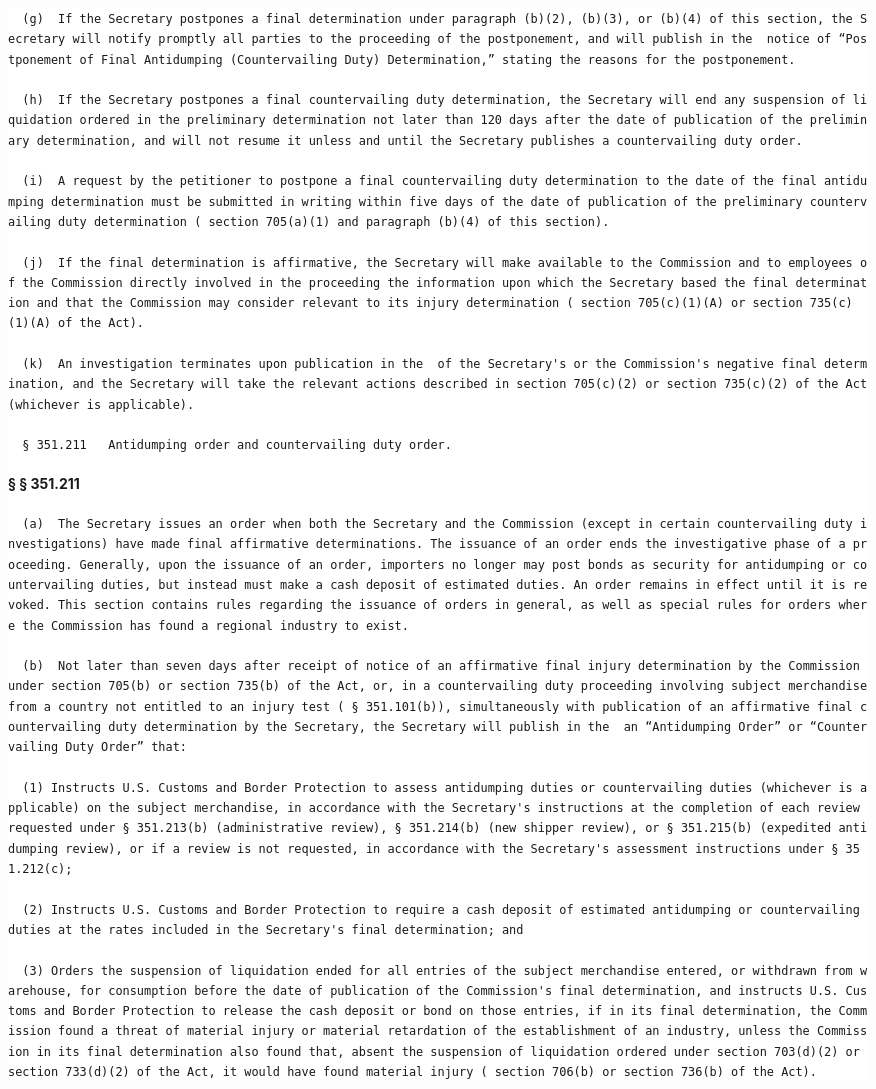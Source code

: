       (g)  If the Secretary postpones a final determination under paragraph (b)(2), (b)(3), or (b)(4) of this section, the Secretary will notify promptly all parties to the proceeding of the postponement, and will publish in the  notice of “Postponement of Final Antidumping (Countervailing Duty) Determination,” stating the reasons for the postponement.

      (h)  If the Secretary postpones a final countervailing duty determination, the Secretary will end any suspension of liquidation ordered in the preliminary determination not later than 120 days after the date of publication of the preliminary determination, and will not resume it unless and until the Secretary publishes a countervailing duty order.

      (i)  A request by the petitioner to postpone a final countervailing duty determination to the date of the final antidumping determination must be submitted in writing within five days of the date of publication of the preliminary countervailing duty determination ( section 705(a)(1) and paragraph (b)(4) of this section).

      (j)  If the final determination is affirmative, the Secretary will make available to the Commission and to employees of the Commission directly involved in the proceeding the information upon which the Secretary based the final determination and that the Commission may consider relevant to its injury determination ( section 705(c)(1)(A) or section 735(c)(1)(A) of the Act).

      (k)  An investigation terminates upon publication in the  of the Secretary's or the Commission's negative final determination, and the Secretary will take the relevant actions described in section 705(c)(2) or section 735(c)(2) of the Act (whichever is applicable).

      § 351.211   Antidumping order and countervailing duty order.

#### § § 351.211

      (a)  The Secretary issues an order when both the Secretary and the Commission (except in certain countervailing duty investigations) have made final affirmative determinations. The issuance of an order ends the investigative phase of a proceeding. Generally, upon the issuance of an order, importers no longer may post bonds as security for antidumping or countervailing duties, but instead must make a cash deposit of estimated duties. An order remains in effect until it is revoked. This section contains rules regarding the issuance of orders in general, as well as special rules for orders where the Commission has found a regional industry to exist.

      (b)  Not later than seven days after receipt of notice of an affirmative final injury determination by the Commission under section 705(b) or section 735(b) of the Act, or, in a countervailing duty proceeding involving subject merchandise from a country not entitled to an injury test ( § 351.101(b)), simultaneously with publication of an affirmative final countervailing duty determination by the Secretary, the Secretary will publish in the  an “Antidumping Order” or “Countervailing Duty Order” that:

      (1) Instructs U.S. Customs and Border Protection to assess antidumping duties or countervailing duties (whichever is applicable) on the subject merchandise, in accordance with the Secretary's instructions at the completion of each review requested under § 351.213(b) (administrative review), § 351.214(b) (new shipper review), or § 351.215(b) (expedited antidumping review), or if a review is not requested, in accordance with the Secretary's assessment instructions under § 351.212(c);

      (2) Instructs U.S. Customs and Border Protection to require a cash deposit of estimated antidumping or countervailing duties at the rates included in the Secretary's final determination; and

      (3) Orders the suspension of liquidation ended for all entries of the subject merchandise entered, or withdrawn from warehouse, for consumption before the date of publication of the Commission's final determination, and instructs U.S. Customs and Border Protection to release the cash deposit or bond on those entries, if in its final determination, the Commission found a threat of material injury or material retardation of the establishment of an industry, unless the Commission in its final determination also found that, absent the suspension of liquidation ordered under section 703(d)(2) or section 733(d)(2) of the Act, it would have found material injury ( section 706(b) or section 736(b) of the Act).
